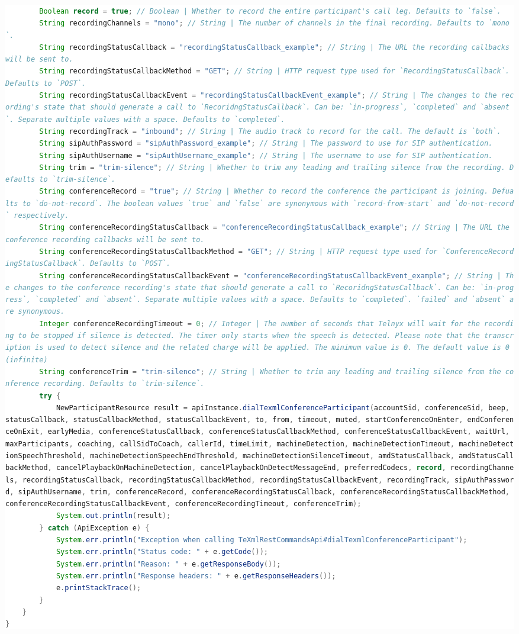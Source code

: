 ```java
        Boolean record = true; // Boolean | Whether to record the entire participant's call leg. Defaults to `false`.
        String recordingChannels = "mono"; // String | The number of channels in the final recording. Defaults to `mono`.
        String recordingStatusCallback = "recordingStatusCallback_example"; // String | The URL the recording callbacks will be sent to.
        String recordingStatusCallbackMethod = "GET"; // String | HTTP request type used for `RecordingStatusCallback`. Defaults to `POST`.
        String recordingStatusCallbackEvent = "recordingStatusCallbackEvent_example"; // String | The changes to the recording's state that should generate a call to `RecoridngStatusCallback`. Can be: `in-progress`, `completed` and `absent`. Separate multiple values with a space. Defaults to `completed`.
        String recordingTrack = "inbound"; // String | The audio track to record for the call. The default is `both`.
        String sipAuthPassword = "sipAuthPassword_example"; // String | The password to use for SIP authentication.
        String sipAuthUsername = "sipAuthUsername_example"; // String | The username to use for SIP authentication.
        String trim = "trim-silence"; // String | Whether to trim any leading and trailing silence from the recording. Defaults to `trim-silence`.
        String conferenceRecord = "true"; // String | Whether to record the conference the participant is joining. Defualts to `do-not-record`. The boolean values `true` and `false` are synonymous with `record-from-start` and `do-not-record` respectively.
        String conferenceRecordingStatusCallback = "conferenceRecordingStatusCallback_example"; // String | The URL the conference recording callbacks will be sent to.
        String conferenceRecordingStatusCallbackMethod = "GET"; // String | HTTP request type used for `ConferenceRecordingStatusCallback`. Defaults to `POST`.
        String conferenceRecordingStatusCallbackEvent = "conferenceRecordingStatusCallbackEvent_example"; // String | The changes to the conference recording's state that should generate a call to `RecoridngStatusCallback`. Can be: `in-progress`, `completed` and `absent`. Separate multiple values with a space. Defaults to `completed`. `failed` and `absent` are synonymous.
        Integer conferenceRecordingTimeout = 0; // Integer | The number of seconds that Telnyx will wait for the recording to be stopped if silence is detected. The timer only starts when the speech is detected. Please note that the transcription is used to detect silence and the related charge will be applied. The minimum value is 0. The default value is 0 (infinite)
        String conferenceTrim = "trim-silence"; // String | Whether to trim any leading and trailing silence from the conference recording. Defaults to `trim-silence`.
        try {
            NewParticipantResource result = apiInstance.dialTexmlConferenceParticipant(accountSid, conferenceSid, beep, statusCallback, statusCallbackMethod, statusCallbackEvent, to, from, timeout, muted, startConferenceOnEnter, endConferenceOnExit, earlyMedia, conferenceStatusCallback, conferenceStatusCallbackMethod, conferenceStatusCallbackEvent, waitUrl, maxParticipants, coaching, callSidToCoach, callerId, timeLimit, machineDetection, machineDetectionTimeout, machineDetectionSpeechThreshold, machineDetectionSpeechEndThreshold, machineDetectionSilenceTimeout, amdStatusCallback, amdStatusCallbackMethod, cancelPlaybackOnMachineDetection, cancelPlaybackOnDetectMessageEnd, preferredCodecs, record, recordingChannels, recordingStatusCallback, recordingStatusCallbackMethod, recordingStatusCallbackEvent, recordingTrack, sipAuthPassword, sipAuthUsername, trim, conferenceRecord, conferenceRecordingStatusCallback, conferenceRecordingStatusCallbackMethod, conferenceRecordingStatusCallbackEvent, conferenceRecordingTimeout, conferenceTrim);
            System.out.println(result);
        } catch (ApiException e) {
            System.err.println("Exception when calling TeXmlRestCommandsApi#dialTexmlConferenceParticipant");
            System.err.println("Status code: " + e.getCode());
            System.err.println("Reason: " + e.getResponseBody());
            System.err.println("Response headers: " + e.getResponseHeaders());
            e.printStackTrace();
        }
    }
}
```

